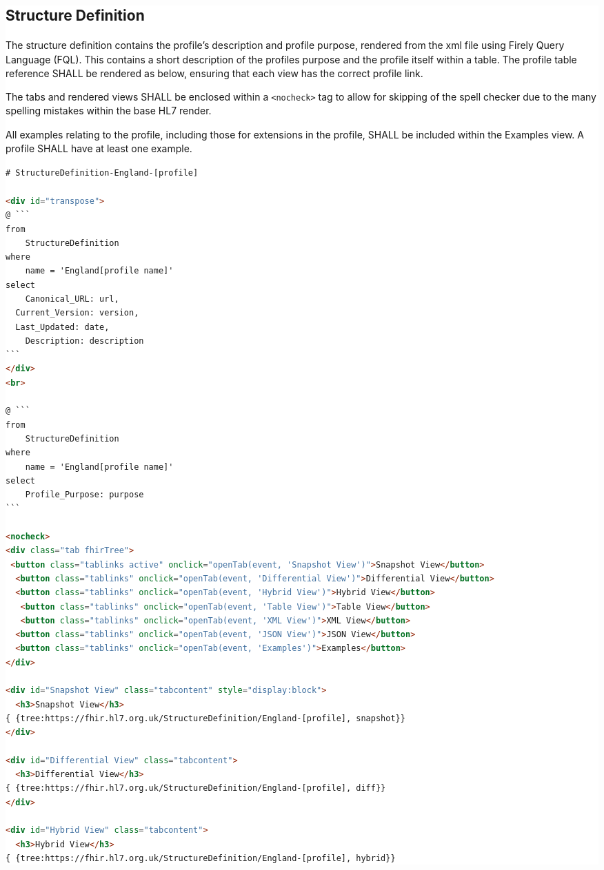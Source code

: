 
## Structure Definition

The structure definition contains the profile’s description and profile purpose, rendered from the xml file using Firely Query Language (FQL). This contains a short description of the profiles purpose and the profile itself within a table. The profile table reference SHALL be rendered as below, ensuring that each view has the correct profile link. 

The tabs and rendered views SHALL be enclosed within a <code>\<nocheck></code> tag to allow for skipping of the spell checker due to the many spelling mistakes within the base HL7 render.

All examples relating to the profile, including those for extensions in the profile, SHALL be included within the Examples view. A profile SHALL have at least one example. 


~~~~html
# StructureDefinition-England-[profile]

<div id="transpose">
@ ```
from
	StructureDefinition
where
	name = 'England[profile name]'
select
	Canonical_URL: url,
  Current_Version: version,
  Last_Updated: date,
	Description: description
```
</div>
<br>

@ ```
from
	StructureDefinition
where
	name = 'England[profile name]'
select
	Profile_Purpose: purpose
```

<nocheck>
<div class="tab fhirTree">
 <button class="tablinks active" onclick="openTab(event, 'Snapshot View')">Snapshot View</button>
  <button class="tablinks" onclick="openTab(event, 'Differential View')">Differential View</button>
  <button class="tablinks" onclick="openTab(event, 'Hybrid View')">Hybrid View</button>
   <button class="tablinks" onclick="openTab(event, 'Table View')">Table View</button>
   <button class="tablinks" onclick="openTab(event, 'XML View')">XML View</button>
  <button class="tablinks" onclick="openTab(event, 'JSON View')">JSON View</button>
  <button class="tablinks" onclick="openTab(event, 'Examples')">Examples</button>
</div>

<div id="Snapshot View" class="tabcontent" style="display:block">
  <h3>Snapshot View</h3>
{ {tree:https://fhir.hl7.org.uk/StructureDefinition/England-[profile], snapshot}}
</div>

<div id="Differential View" class="tabcontent">
  <h3>Differential View</h3>
{ {tree:https://fhir.hl7.org.uk/StructureDefinition/England-[profile], diff}}
</div>

<div id="Hybrid View" class="tabcontent">
  <h3>Hybrid View</h3>
{ {tree:https://fhir.hl7.org.uk/StructureDefinition/England-[profile], hybrid}}
~~~~